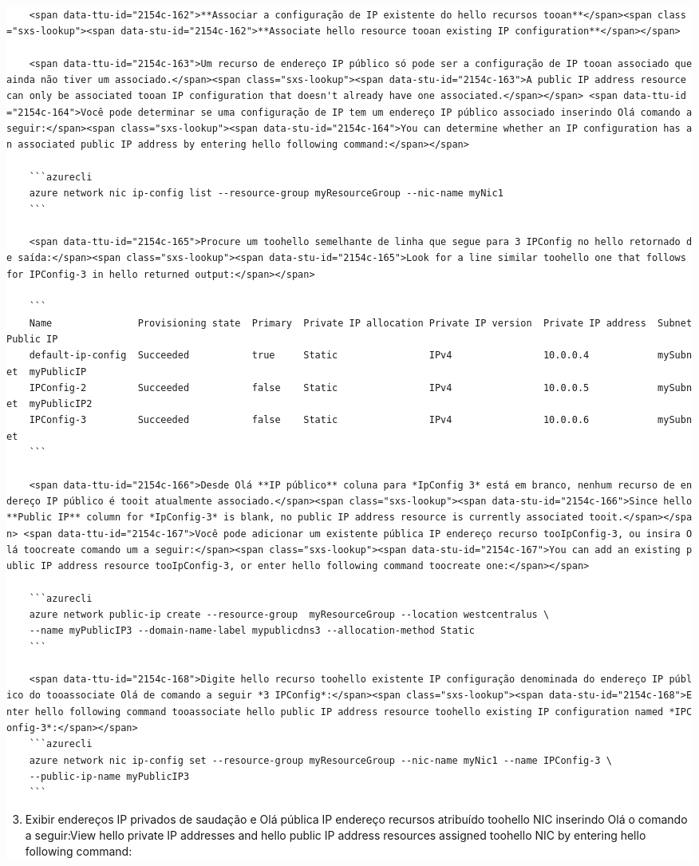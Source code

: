         <span data-ttu-id="2154c-162">**Associar a configuração de IP existente do hello recursos tooan**</span><span class="sxs-lookup"><span data-stu-id="2154c-162">**Associate hello resource tooan existing IP configuration**</span></span>

        <span data-ttu-id="2154c-163">Um recurso de endereço IP público só pode ser a configuração de IP tooan associado que ainda não tiver um associado.</span><span class="sxs-lookup"><span data-stu-id="2154c-163">A public IP address resource can only be associated tooan IP configuration that doesn't already have one associated.</span></span> <span data-ttu-id="2154c-164">Você pode determinar se uma configuração de IP tem um endereço IP público associado inserindo Olá comando a seguir:</span><span class="sxs-lookup"><span data-stu-id="2154c-164">You can determine whether an IP configuration has an associated public IP address by entering hello following command:</span></span>

        ```azurecli
        azure network nic ip-config list --resource-group myResourceGroup --nic-name myNic1
        ```

        <span data-ttu-id="2154c-165">Procure um toohello semelhante de linha que segue para 3 IPConfig no hello retornado de saída:</span><span class="sxs-lookup"><span data-stu-id="2154c-165">Look for a line similar toohello one that follows for IPConfig-3 in hello returned output:</span></span>

        ```         
        Name               Provisioning state  Primary  Private IP allocation Private IP version  Private IP address  Subnet    Public IP
        default-ip-config  Succeeded           true     Static                IPv4                10.0.0.4            mySubnet  myPublicIP
        IPConfig-2         Succeeded           false    Static                IPv4                10.0.0.5            mySubnet  myPublicIP2
        IPConfig-3         Succeeded           false    Static                IPv4                10.0.0.6            mySubnet
        ```
          
        <span data-ttu-id="2154c-166">Desde Olá **IP público** coluna para *IpConfig 3* está em branco, nenhum recurso de endereço IP público é tooit atualmente associado.</span><span class="sxs-lookup"><span data-stu-id="2154c-166">Since hello **Public IP** column for *IpConfig-3* is blank, no public IP address resource is currently associated tooit.</span></span> <span data-ttu-id="2154c-167">Você pode adicionar um existente pública IP endereço recurso tooIpConfig-3, ou insira Olá toocreate comando um a seguir:</span><span class="sxs-lookup"><span data-stu-id="2154c-167">You can add an existing public IP address resource tooIpConfig-3, or enter hello following command toocreate one:</span></span>

        ```azurecli
        azure network public-ip create --resource-group  myResourceGroup --location westcentralus \
        --name myPublicIP3 --domain-name-label mypublicdns3 --allocation-method Static
        ```

        <span data-ttu-id="2154c-168">Digite hello recurso toohello existente IP configuração denominada do endereço IP público do tooassociate Olá de comando a seguir *3 IPConfig*:</span><span class="sxs-lookup"><span data-stu-id="2154c-168">Enter hello following command tooassociate hello public IP address resource toohello existing IP configuration named *IPConfig-3*:</span></span>
        ```azurecli
        azure network nic ip-config set --resource-group myResourceGroup --nic-name myNic1 --name IPConfig-3 \
        --public-ip-name myPublicIP3
        ```

3. <span data-ttu-id="2154c-169">Exibir endereços IP privados de saudação e Olá pública IP endereço recursos atribuído toohello NIC inserindo Olá o comando a seguir:</span><span class="sxs-lookup"><span data-stu-id="2154c-169">View hello private IP addresses and hello public IP address resources assigned toohello NIC by entering hello following command:</span></span>
